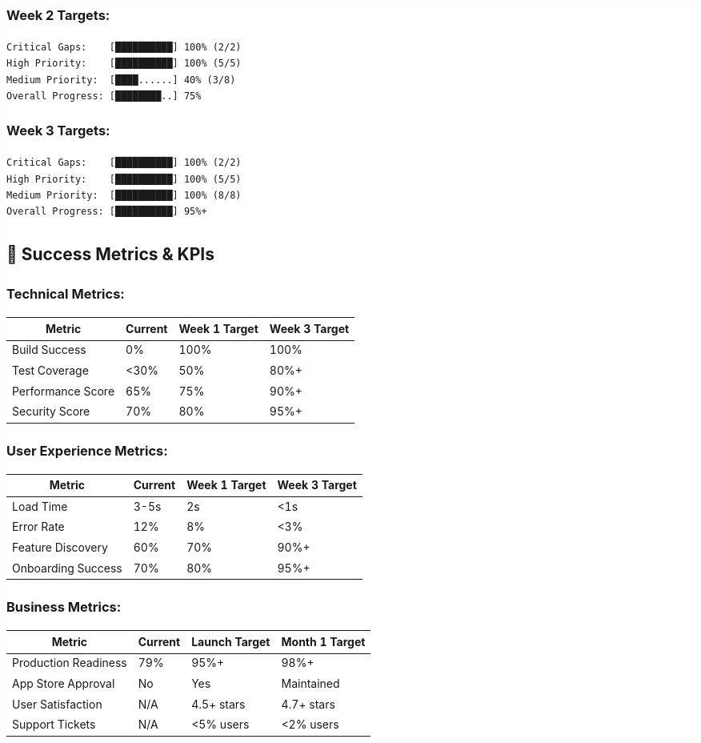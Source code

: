 ### Week 2 Targets:
```
Critical Gaps:    [██████████] 100% (2/2)
High Priority:    [██████████] 100% (5/5)
Medium Priority:  [████......] 40% (3/8)
Overall Progress: [████████..] 75%
```

### Week 3 Targets:
```
Critical Gaps:    [██████████] 100% (2/2)
High Priority:    [██████████] 100% (5/5)
Medium Priority:  [██████████] 100% (8/8)
Overall Progress: [██████████] 95%+
```

## 🎯 Success Metrics & KPIs

### Technical Metrics:
| Metric | Current | Week 1 Target | Week 3 Target |
|--------|---------|---------------|---------------|
| Build Success | 0% | 100% | 100% |
| Test Coverage | <30% | 50% | 80%+ |
| Performance Score | 65% | 75% | 90%+ |
| Security Score | 70% | 80% | 95%+ |

### User Experience Metrics:
| Metric | Current | Week 1 Target | Week 3 Target |
|--------|---------|---------------|---------------|
| Load Time | 3-5s | 2s | <1s |
| Error Rate | 12% | 8% | <3% |
| Feature Discovery | 60% | 70% | 90%+ |
| Onboarding Success | 70% | 80% | 95%+ |

### Business Metrics:
| Metric | Current | Launch Target | Month 1 Target |
|--------|---------|---------------|----------------|
| Production Readiness | 79% | 95%+ | 98%+ |
| App Store Approval | No | Yes | Maintained |
| User Satisfaction | N/A | 4.5+ stars | 4.7+ stars |
| Support Tickets | N/A | <5% users | <2% users |
